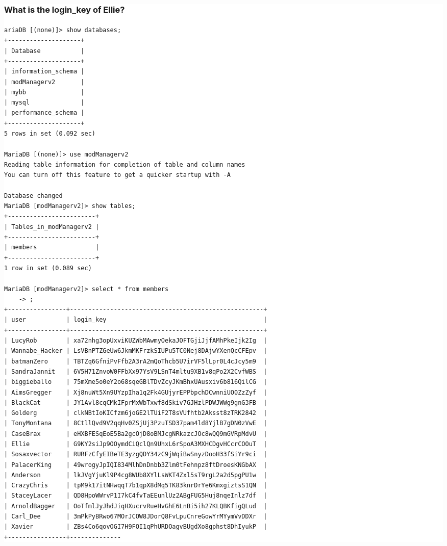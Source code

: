 ### What is the login_key of Ellie?

````console
ariaDB [(none)]> show databases;
+--------------------+
| Database           |
+--------------------+
| information_schema |
| modManagerv2       |
| mybb               |
| mysql              |
| performance_schema |
+--------------------+
5 rows in set (0.092 sec)

MariaDB [(none)]> use modManagerv2
Reading table information for completion of table and column names
You can turn off this feature to get a quicker startup with -A

Database changed
MariaDB [modManagerv2]> show tables;
+------------------------+
| Tables_in_modManagerv2 |
+------------------------+
| members                |
+------------------------+
1 row in set (0.089 sec)

MariaDB [modManagerv2]> select * from members 
    -> ;
+----------------+-----------------------------------------------------+
| user           | login_key                                           |
+----------------+-----------------------------------------------------+
| LucyRob        | xa72nhg3opUxviKUZWbMAwmyOekaJOFTGjiJjfAMhPkeIjk2Ig  |
| Wannabe_Hacker | LsVBnPTZGeUw6JkmMKFrzkSIUPu5TC0Nej8DAjwYXenQcCFEpv  |
| batmanZero     | TBTZq6GfniPvFfb2A3rA2mQoThcb5U7irVF5lLpr0L4cJcy5m9  |
| SandraJannit   | 6V5H71ZnvoW0FFbXx97YsV9LSnT4mltu9XB1v8qPo2X2CvfWBS  |
| biggieballo    | 75mXme5o0eY2o68sqeGBlTDvZcyJKmBhxUAusxiv6b816QilCG  |
| AimsGregger    | Xj8nuWt5Xn9UYzpIha1q2Fk4GUjyrEPPbpchDCwnniUO0ZzZyf  |
| BlackCat       | JY1Avl8cqCMkIFprMxWbTxwf8dSkiv7GJHzlPDWJWWg9gnG3FB  |
| Golderg        | clkNBtIoKICfzm6joGE2lTUiF2T8sVUfhtb2Aksst8zTRK2842  |
| TonyMontana    | 8CtllQvd9V2qqHv0ZSjUj3PzuTSD37pam4ld8YjlB7gDN0zVwE  |
| CaseBrax       | eHXBFESqEoE5Ba2gcOjD8oBMJcgNRkazcJOc8wQQ9mGVRpMdvU  |
| Ellie          | G9KY2siJp9OOymdCiQclQn9UhxL6rSpoA3MXHCDgvHCcrCOOuT  |
| Sosaxvector    | RURFzCfyEIBeTE3yzgQDY34zC9jWqiBwSnyzDooH33fSiYr9ci  |
| PalacerKing    | 49wrogyJpIQI834MlhDnDnbb3Zlm0tFehnpz8ftDroesKNGbAX  |
| Anderson       | lkJVgYjuKl9P4cg8WUb8XYlLsWKT4Zxl5sT9rgL2a2d5pgPU1w  |
| CrazyChris     | tpM9k17itNHwqqT7b1qpX8dMq5TK83knrDrYe6KmxgiztsS1QN  |
| StaceyLacer    | QD8HpoWWrvP1I7kC4fvTaEEunlUz2ABgFUG5Huj8nqeInlz7df  |
| ArnoldBagger   | OoTfmlJyJhdJiqHXucrvRueHvGhE6LnBi5ih27KLQBKfigQLud  |
| Carl_Dee       | 3mPkPyBRwo67MOrJCOW8JDorQ8FvLpuCnreGowYrMYymVvDDXr  |
| Xavier         | ZBs4Co6qovOGI7H9FOI1qPhURDOagvBUgdXo8gphst8DhIyukP  |
+----------------+--------------
````
